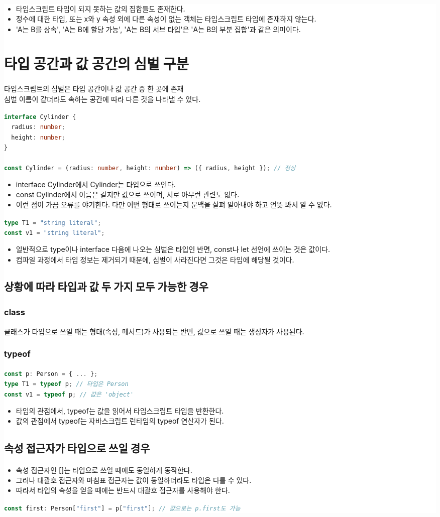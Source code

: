 - 타입스크립트 타입이 되지 못하는 값의 집합들도 존재한다.
- 정수에 대한 타입, 또는 x와 y 속성 외에 다른 속성이 없는 객체는 타입스크립트 타입에 존재하지 않는다.
- 'A는 B를 상속', 'A는 B에 할당 가능', 'A는 B의 서브 타입'은 'A는 B의 부분 집합'과 같은 의미이다.

# 타입 공간과 값 공간의 심벌 구분

타입스크립트의 심벌은 타입 공간이나 값 공간 중 한 곳에 존재  
심벌 이름이 같더라도 속하는 공간에 따라 다른 것을 나타낼 수 있다.

```typescript
interface Cylinder {
  radius: number;
  height: number;
}

const Cylinder = (radius: number, height: number) => ({ radius, height }); // 정상
```

- interface Cylinder에서 Cylinder는 타입으로 쓰인다.
- const Cylinder에서 이름은 같지만 값으로 쓰이며, 서로 아무런 관련도 없다.
- 이런 점이 가끔 오류를 야기한다. 다만 어떤 형태로 쓰이는지 문맥을 살펴 알아내야 하고 언뜻 봐서 알 수 없다.

```typescript
type T1 = "string literal";
const v1 = "string literal";
```

- 일반적으로 type이나 interface 다음에 나오는 심벌은 타입인 반면, const나 let 선언에 쓰이는 것은 값이다.
- 컴파일 과정에서 타입 정보는 제거되기 때문에, 심벌이 사라진다면 그것은 타입에 해당될 것이다.

## 상황에 따라 타입과 값 두 가지 모두 가능한 경우

### class

클래스가 타입으로 쓰일 때는 형태(속성, 메서드)가 사용되는 반면, 값으로 쓰일 때는 생성자가 사용된다.

### typeof

```typescript
const p: Person = { ... };
type T1 = typeof p; // 타입은 Person
const v1 = typeof p; // 값은 'object'
```

- 타입의 관점에서, typeof는 값을 읽어서 타입스크립트 타입을 반환한다.
- 값의 관점에서 typeof는 자바스크립트 런타임의 typeof 연산자가 된다.

## 속성 접근자가 타입으로 쓰일 경우

- 속성 접근자인 []는 타입으로 쓰일 때에도 동일하게 동작한다.
- 그러나 대괄호 접근자와 마침표 접근자는 값이 동일하더라도 타입은 다를 수 있다.
- 따라서 타입의 속성을 얻을 때에는 반드시 대괄호 접근자를 사용해야 한다.

```typescript
const first: Person["first"] = p["first"]; // 값으로는 p.first도 가능
```
